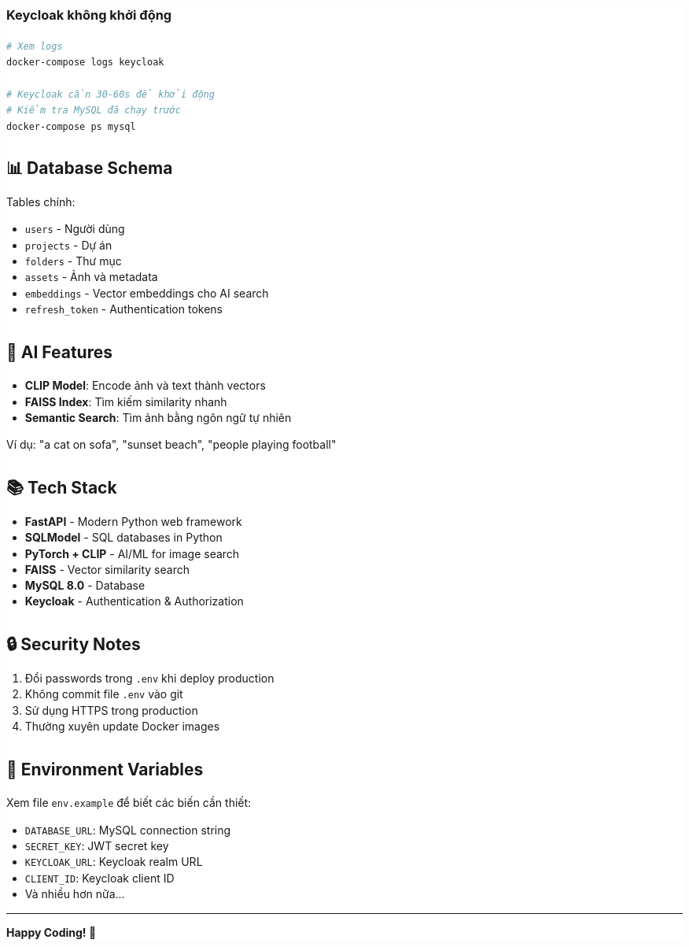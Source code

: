 ### Keycloak không khởi động

```bash
# Xem logs
docker-compose logs keycloak

# Keycloak cần 30-60s để khởi động
# Kiểm tra MySQL đã chạy trước
docker-compose ps mysql
```

## 📊 Database Schema

Tables chính:
- `users` - Người dùng
- `projects` - Dự án
- `folders` - Thư mục
- `assets` - Ảnh và metadata
- `embeddings` - Vector embeddings cho AI search
- `refresh_token` - Authentication tokens

## 🤖 AI Features

- **CLIP Model**: Encode ảnh và text thành vectors
- **FAISS Index**: Tìm kiếm similarity nhanh
- **Semantic Search**: Tìm ảnh bằng ngôn ngữ tự nhiên

Ví dụ: "a cat on sofa", "sunset beach", "people playing football"

## 📚 Tech Stack

- **FastAPI** - Modern Python web framework
- **SQLModel** - SQL databases in Python
- **PyTorch + CLIP** - AI/ML for image search
- **FAISS** - Vector similarity search
- **MySQL 8.0** - Database
- **Keycloak** - Authentication & Authorization

## 🔒 Security Notes

1. Đổi passwords trong `.env` khi deploy production
2. Không commit file `.env` vào git
3. Sử dụng HTTPS trong production
4. Thường xuyên update Docker images

## 📝 Environment Variables

Xem file `env.example` để biết các biến cần thiết:

- `DATABASE_URL`: MySQL connection string
- `SECRET_KEY`: JWT secret key
- `KEYCLOAK_URL`: Keycloak realm URL
- `CLIENT_ID`: Keycloak client ID
- Và nhiều hơn nữa...

---

**Happy Coding! 🎉**
